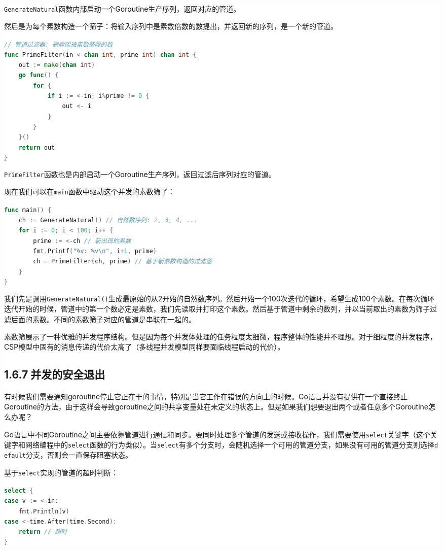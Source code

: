 `GenerateNatural`函数内部启动一个Goroutine生产序列，返回对应的管道。

然后是为每个素数构造一个筛子：将输入序列中是素数倍数的数提出，并返回新的序列，是一个新的管道。

```go
// 管道过滤器: 删除能被素数整除的数
func PrimeFilter(in <-chan int, prime int) chan int {
	out := make(chan int)
	go func() {
		for {
			if i := <-in; i%prime != 0 {
				out <- i
			}
		}
	}()
	return out
}
```

`PrimeFilter`函数也是内部启动一个Goroutine生产序列，返回过滤后序列对应的管道。

现在我们可以在`main`函数中驱动这个并发的素数筛了：

```go
func main() {
	ch := GenerateNatural() // 自然数序列: 2, 3, 4, ...
	for i := 0; i < 100; i++ {
		prime := <-ch // 新出现的素数
		fmt.Printf("%v: %v\n", i+1, prime)
		ch = PrimeFilter(ch, prime) // 基于新素数构造的过滤器
	}
}
```

我们先是调用`GenerateNatural()`生成最原始的从2开始的自然数序列。然后开始一个100次迭代的循环，希望生成100个素数。在每次循环迭代开始的时候，管道中的第一个数必定是素数，我们先读取并打印这个素数。然后基于管道中剩余的数列，并以当前取出的素数为筛子过滤后面的素数。不同的素数筛子对应的管道是串联在一起的。

素数筛展示了一种优雅的并发程序结构。但是因为每个并发体处理的任务粒度太细微，程序整体的性能并不理想。对于细粒度的并发程序，CSP模型中固有的消息传递的代价太高了（多线程并发模型同样要面临线程启动的代价）。

## 1.6.7 并发的安全退出

有时候我们需要通知goroutine停止它正在干的事情，特别是当它工作在错误的方向上的时候。Go语言并没有提供在一个直接终止Goroutine的方法，由于这样会导致goroutine之间的共享变量处在未定义的状态上。但是如果我们想要退出两个或者任意多个Goroutine怎么办呢？

Go语言中不同Goroutine之间主要依靠管道进行通信和同步。要同时处理多个管道的发送或接收操作，我们需要使用`select`关键字（这个关键字和网络编程中的`select`函数的行为类似）。当`select`有多个分支时，会随机选择一个可用的管道分支，如果没有可用的管道分支则选择`default`分支，否则会一直保存阻塞状态。

基于`select`实现的管道的超时判断：

```go
select {
case v := <-in:
	fmt.Println(v)
case <-time.After(time.Second):
	return // 超时
}
```
